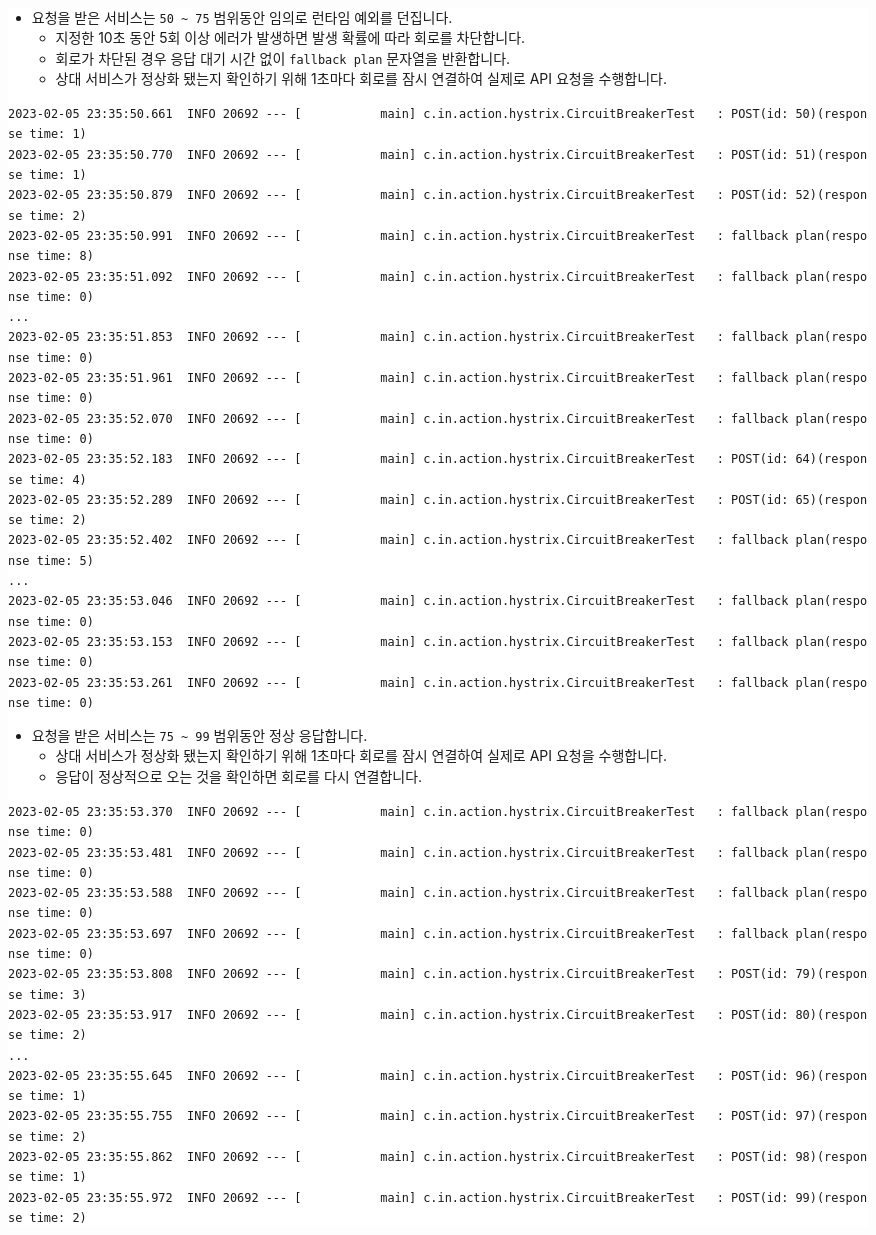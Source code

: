 * 요청을 받은 서비스는 `50 ~ 75` 범위동안 임의로 런타임 예외를 던집니다.
    * 지정한 10초 동안 5회 이상 에러가 발생하면 발생 확률에 따라 회로를 차단합니다.
    * 회로가 차단된 경우 응답 대기 시간 없이 `fallback plan` 문자열을 반환합니다.
    * 상대 서비스가 정상화 됐는지 확인하기 위해 1초마다 회로를 잠시 연결하여 실제로 API 요청을 수행합니다.

```
2023-02-05 23:35:50.661  INFO 20692 --- [           main] c.in.action.hystrix.CircuitBreakerTest   : POST(id: 50)(response time: 1)
2023-02-05 23:35:50.770  INFO 20692 --- [           main] c.in.action.hystrix.CircuitBreakerTest   : POST(id: 51)(response time: 1)
2023-02-05 23:35:50.879  INFO 20692 --- [           main] c.in.action.hystrix.CircuitBreakerTest   : POST(id: 52)(response time: 2)
2023-02-05 23:35:50.991  INFO 20692 --- [           main] c.in.action.hystrix.CircuitBreakerTest   : fallback plan(response time: 8)
2023-02-05 23:35:51.092  INFO 20692 --- [           main] c.in.action.hystrix.CircuitBreakerTest   : fallback plan(response time: 0)
...
2023-02-05 23:35:51.853  INFO 20692 --- [           main] c.in.action.hystrix.CircuitBreakerTest   : fallback plan(response time: 0)
2023-02-05 23:35:51.961  INFO 20692 --- [           main] c.in.action.hystrix.CircuitBreakerTest   : fallback plan(response time: 0)
2023-02-05 23:35:52.070  INFO 20692 --- [           main] c.in.action.hystrix.CircuitBreakerTest   : fallback plan(response time: 0)
2023-02-05 23:35:52.183  INFO 20692 --- [           main] c.in.action.hystrix.CircuitBreakerTest   : POST(id: 64)(response time: 4)
2023-02-05 23:35:52.289  INFO 20692 --- [           main] c.in.action.hystrix.CircuitBreakerTest   : POST(id: 65)(response time: 2)
2023-02-05 23:35:52.402  INFO 20692 --- [           main] c.in.action.hystrix.CircuitBreakerTest   : fallback plan(response time: 5)
...
2023-02-05 23:35:53.046  INFO 20692 --- [           main] c.in.action.hystrix.CircuitBreakerTest   : fallback plan(response time: 0)
2023-02-05 23:35:53.153  INFO 20692 --- [           main] c.in.action.hystrix.CircuitBreakerTest   : fallback plan(response time: 0)
2023-02-05 23:35:53.261  INFO 20692 --- [           main] c.in.action.hystrix.CircuitBreakerTest   : fallback plan(response time: 0)
```

* 요청을 받은 서비스는 `75 ~ 99` 범위동안 정상 응답합니다.
    * 상대 서비스가 정상화 됐는지 확인하기 위해 1초마다 회로를 잠시 연결하여 실제로 API 요청을 수행합니다.
    * 응답이 정상적으로 오는 것을 확인하면 회로를 다시 연결합니다.

```
2023-02-05 23:35:53.370  INFO 20692 --- [           main] c.in.action.hystrix.CircuitBreakerTest   : fallback plan(response time: 0)
2023-02-05 23:35:53.481  INFO 20692 --- [           main] c.in.action.hystrix.CircuitBreakerTest   : fallback plan(response time: 0)
2023-02-05 23:35:53.588  INFO 20692 --- [           main] c.in.action.hystrix.CircuitBreakerTest   : fallback plan(response time: 0)
2023-02-05 23:35:53.697  INFO 20692 --- [           main] c.in.action.hystrix.CircuitBreakerTest   : fallback plan(response time: 0)
2023-02-05 23:35:53.808  INFO 20692 --- [           main] c.in.action.hystrix.CircuitBreakerTest   : POST(id: 79)(response time: 3)
2023-02-05 23:35:53.917  INFO 20692 --- [           main] c.in.action.hystrix.CircuitBreakerTest   : POST(id: 80)(response time: 2)
...
2023-02-05 23:35:55.645  INFO 20692 --- [           main] c.in.action.hystrix.CircuitBreakerTest   : POST(id: 96)(response time: 1)
2023-02-05 23:35:55.755  INFO 20692 --- [           main] c.in.action.hystrix.CircuitBreakerTest   : POST(id: 97)(response time: 2)
2023-02-05 23:35:55.862  INFO 20692 --- [           main] c.in.action.hystrix.CircuitBreakerTest   : POST(id: 98)(response time: 1)
2023-02-05 23:35:55.972  INFO 20692 --- [           main] c.in.action.hystrix.CircuitBreakerTest   : POST(id: 99)(response time: 2)
```


[microservice-architecture-link]: https://junhyunny.github.io/information/msa/microservice-architecture/
[spring-cloud-netflix-hystrix-link]: https://junhyunny.github.io/spring-boot/spring-cloud/msa/junit/spring-cloud-netflix-hystrix/